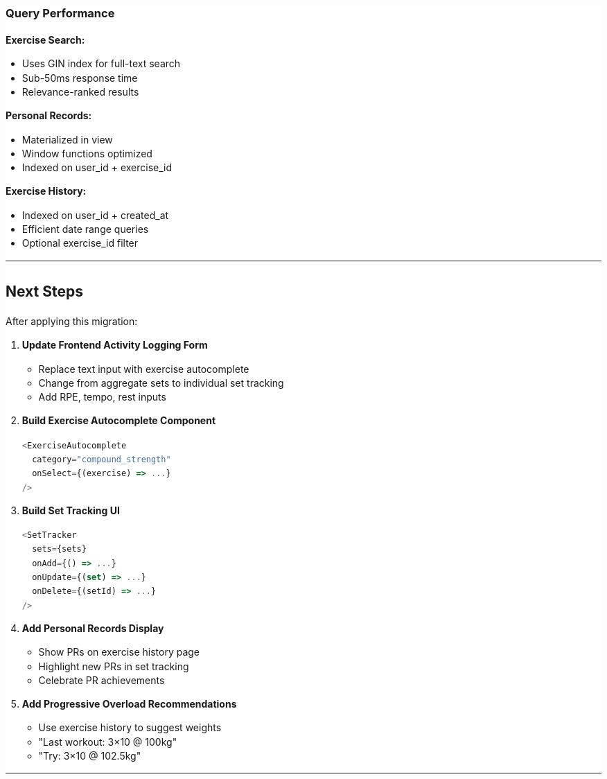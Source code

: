 ### Query Performance

**Exercise Search:**
- Uses GIN index for full-text search
- Sub-50ms response time
- Relevance-ranked results

**Personal Records:**
- Materialized in view
- Window functions optimized
- Indexed on user_id + exercise_id

**Exercise History:**
- Indexed on user_id + created_at
- Efficient date range queries
- Optional exercise_id filter

---

## Next Steps

After applying this migration:

1. **Update Frontend Activity Logging Form**
   - Replace text input with exercise autocomplete
   - Change from aggregate sets to individual set tracking
   - Add RPE, tempo, rest inputs

2. **Build Exercise Autocomplete Component**
   ```typescript
   <ExerciseAutocomplete
     category="compound_strength"
     onSelect={(exercise) => ...}
   />
   ```

3. **Build Set Tracking UI**
   ```typescript
   <SetTracker
     sets={sets}
     onAdd={() => ...}
     onUpdate={(set) => ...}
     onDelete={(setId) => ...}
   />
   ```

4. **Add Personal Records Display**
   - Show PRs on exercise history page
   - Highlight new PRs in set tracking
   - Celebrate PR achievements

5. **Add Progressive Overload Recommendations**
   - Use exercise history to suggest weights
   - "Last workout: 3×10 @ 100kg"
   - "Try: 3×10 @ 102.5kg"

---